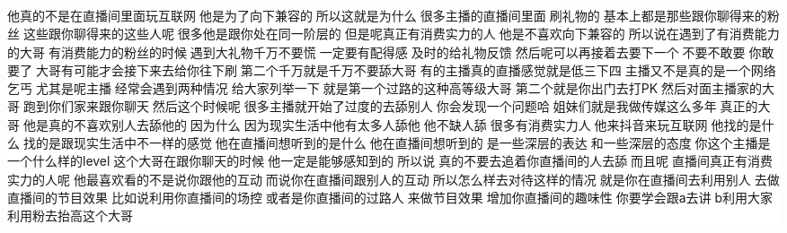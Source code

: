 他真的不是在直播间里面玩互联网
他是为了向下兼容的
所以这就是为什么
很多主播的直播间里面
刷礼物的
基本上都是那些跟你聊得来的粉丝
这些跟你聊得来的这些人呢
很多他是跟你处在同一阶层的
但是呢真正有消费实力的人
他是不喜欢向下兼容的
所以说在遇到了有消费能力的大哥
有消费能力的粉丝的时候
遇到大礼物千万不要慌
一定要有配得感
及时的给礼物反馈
然后呢可以再接着去要下一个
不要不敢要
你敢要了
大哥有可能才会接下来去给你往下刷
第二个千万就是千万不要舔大哥
有的主播真的直播感觉就是低三下四
主播又不是真的是一个网络乞丐
尤其是呢主播
经常会遇到两种情况
给大家列举一下
就是第一个过路的这种高等级大哥
第二个就是你出门去打PK
然后对面主播家的大哥
跑到你们家来跟你聊天
然后这个时候呢
很多主播就开始了过度的去舔别人
你会发现一个问题哈
姐妹们就是我做传媒这么多年
真正的大哥
他是真的不喜欢别人去舔他的
因为什么
因为现实生活中他有太多人舔他
他不缺人舔
很多有消费实力人
他来抖音来玩互联网
他找的是什么
找的是跟现实生活中不一样的感觉
他在直播间想听到的是什么
他在直播间想听到的
是一些深层的表达
和一些深层的态度
你这个主播是一个什么样的level
这个大哥在跟你聊天的时候
他一定是能够感知到的
所以说
真的不要去追着你直播间的人去舔
而且呢
直播间真正有消费实力的人呢
他最喜欢看的不是说你跟他的互动
而说你在直播间跟别人的互动
所以怎么样去对待这样的情况
就是你在直播间去利用别人
去做直播间的节目效果
比如说利用你直播间的场控
或者是你直播间的过路人
来做节目效果
增加你直播间的趣味性
你要学会跟a去讲
b利用大家利用粉去抬高这个大哥